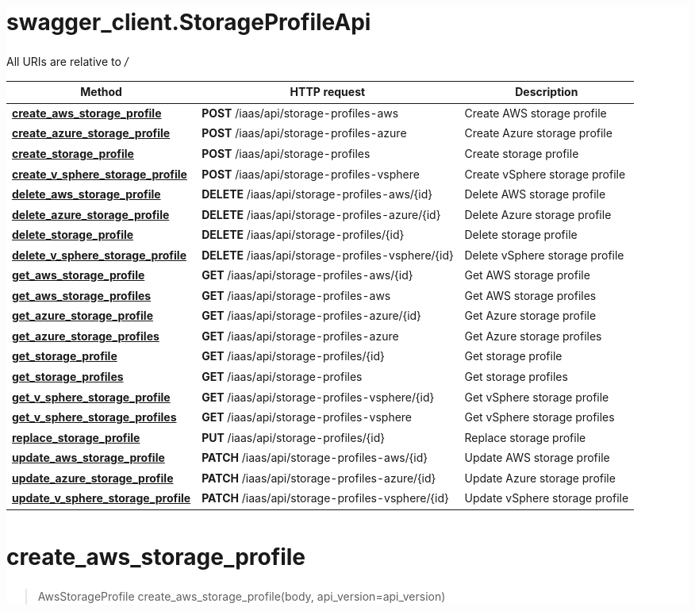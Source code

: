 # swagger_client.StorageProfileApi

All URIs are relative to */*

Method | HTTP request | Description
------------- | ------------- | -------------
[**create_aws_storage_profile**](StorageProfileApi.md#create_aws_storage_profile) | **POST** /iaas/api/storage-profiles-aws | Create AWS storage profile
[**create_azure_storage_profile**](StorageProfileApi.md#create_azure_storage_profile) | **POST** /iaas/api/storage-profiles-azure | Create Azure storage profile
[**create_storage_profile**](StorageProfileApi.md#create_storage_profile) | **POST** /iaas/api/storage-profiles | Create storage profile
[**create_v_sphere_storage_profile**](StorageProfileApi.md#create_v_sphere_storage_profile) | **POST** /iaas/api/storage-profiles-vsphere | Create vSphere storage profile
[**delete_aws_storage_profile**](StorageProfileApi.md#delete_aws_storage_profile) | **DELETE** /iaas/api/storage-profiles-aws/{id} | Delete AWS storage profile
[**delete_azure_storage_profile**](StorageProfileApi.md#delete_azure_storage_profile) | **DELETE** /iaas/api/storage-profiles-azure/{id} | Delete Azure storage profile
[**delete_storage_profile**](StorageProfileApi.md#delete_storage_profile) | **DELETE** /iaas/api/storage-profiles/{id} | Delete storage profile
[**delete_v_sphere_storage_profile**](StorageProfileApi.md#delete_v_sphere_storage_profile) | **DELETE** /iaas/api/storage-profiles-vsphere/{id} | Delete vSphere storage profile
[**get_aws_storage_profile**](StorageProfileApi.md#get_aws_storage_profile) | **GET** /iaas/api/storage-profiles-aws/{id} | Get AWS storage profile
[**get_aws_storage_profiles**](StorageProfileApi.md#get_aws_storage_profiles) | **GET** /iaas/api/storage-profiles-aws | Get AWS storage profiles
[**get_azure_storage_profile**](StorageProfileApi.md#get_azure_storage_profile) | **GET** /iaas/api/storage-profiles-azure/{id} | Get Azure storage profile
[**get_azure_storage_profiles**](StorageProfileApi.md#get_azure_storage_profiles) | **GET** /iaas/api/storage-profiles-azure | Get Azure storage profiles
[**get_storage_profile**](StorageProfileApi.md#get_storage_profile) | **GET** /iaas/api/storage-profiles/{id} | Get storage profile
[**get_storage_profiles**](StorageProfileApi.md#get_storage_profiles) | **GET** /iaas/api/storage-profiles | Get storage profiles
[**get_v_sphere_storage_profile**](StorageProfileApi.md#get_v_sphere_storage_profile) | **GET** /iaas/api/storage-profiles-vsphere/{id} | Get vSphere storage profile
[**get_v_sphere_storage_profiles**](StorageProfileApi.md#get_v_sphere_storage_profiles) | **GET** /iaas/api/storage-profiles-vsphere | Get vSphere storage profiles
[**replace_storage_profile**](StorageProfileApi.md#replace_storage_profile) | **PUT** /iaas/api/storage-profiles/{id} | Replace storage profile
[**update_aws_storage_profile**](StorageProfileApi.md#update_aws_storage_profile) | **PATCH** /iaas/api/storage-profiles-aws/{id} | Update AWS storage profile
[**update_azure_storage_profile**](StorageProfileApi.md#update_azure_storage_profile) | **PATCH** /iaas/api/storage-profiles-azure/{id} | Update Azure storage profile
[**update_v_sphere_storage_profile**](StorageProfileApi.md#update_v_sphere_storage_profile) | **PATCH** /iaas/api/storage-profiles-vsphere/{id} | Update vSphere storage profile

# **create_aws_storage_profile**
> AwsStorageProfile create_aws_storage_profile(body, api_version=api_version)
